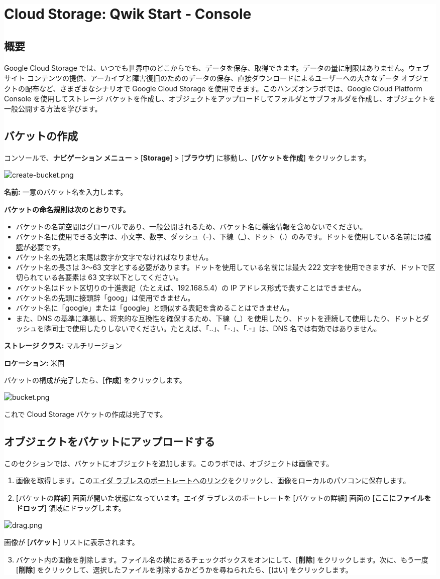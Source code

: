 # Cloud Storage: Qwik Start - Console

<h2 id="step2">概要</h2>
<p>Google Cloud Storage では、いつでも世界中のどこからでも、データを保存、取得できます。データの量に制限はありません。ウェブサイト コンテンツの提供、アーカイブと障害復旧のためのデータの保存、直接ダウンロードによるユーザーへの大きなデータ オブジェクトの配布など、さまざまなシナリオで Google Cloud Storage を使用できます。このハンズオンラボでは、Google Cloud Platform Console を使用してストレージ バケットを作成し、オブジェクトをアップロードしてフォルダとサブフォルダを作成し、オブジェクトを一般公開する方法を学びます。</p>

<h2 id="step4">バケットの作成</h2>
<p>コンソールで、<strong>ナビゲーション メニュー</strong> &gt; [<strong>Storage</strong>] &gt; [<strong>ブラウザ</strong>] に移動し、[<strong>バケットを作成</strong>] をクリックします。</p>
<p><img alt="create-bucket.png" src="https://cdn.qwiklabs.com/K3M3mS%2F5XbEv%2BtqWj7%2FyU7B98yazE3fgw%2FHwBbznwzo%3D"></p>
<p><strong>名前:</strong> 一意のバケット名を入力します。</p>
<p><strong>バケットの命名規則は次のとおりです。</strong></p>
<ul>
<li>バケットの名前空間はグローバルであり、一般公開されるため、バケット名に機密情報を含めないでください。</li>
<li>バケット名に使用できる文字は、小文字、数字、ダッシュ（-）、下線（_）、ドット（.）のみです。ドットを使用している名前には<a href="https://cloud.google.com/storage/docs/domain-name-verification">確認</a>が必要です。</li>
<li>バケット名の先頭と末尾は数字か文字でなければなりません。</li>
<li>バケット名の長さは 3～63 文字とする必要があります。ドットを使用している名前には最大 222 文字を使用できますが、ドットで区切られている各要素は 63 文字以下としてください。</li>
<li>バケット名はドット区切りの十進表記（たとえば、192.168.5.4）の IP アドレス形式で表すことはできません。</li>
<li>バケット名の先頭に接頭辞「goog」は使用できません。</li>
<li>バケット名に「google」または「google」と類似する表記を含めることはできません。</li>
<li>また、DNS の基準に準拠し、将来的な互換性を確保するため、下線（_）を使用したり、ドットを連続して使用したり、ドットとダッシュを隣同士で使用したりしないでください。たとえば、「..」、「-.」、「.-」は、DNS 名では有効ではありません。</li>
</ul>
<p><strong>ストレージ クラス:</strong> マルチリージョン</p>
<p><strong>ロケーション:</strong> 米国</p>
<p>バケットの構成が完了したら、[<strong>作成</strong>] をクリックします。</p>
<p><img alt="bucket.png" src="https://cdn.qwiklabs.com/zu%2BzJrePKI8%2BzSw%2FJh5fEWrmiY8ZVgni4qYvYOGnbUw%3D"></p>
<p>これで Cloud Storage バケットの作成は完了です。</p>

<p><ql-multiple-select-probe answerindices="[0, 1, 3, 4]" optiontitles='[
"Multi-Regional Storage",
"Regional Storage",
"クロスリージョン ストレージ",
"Nearline Storage",
"Coldline Storage",
"ローカル ストレージ"
]' shuffle="" stem="Cloud Storage は以下の 4 つのストレージ クラスを提供します。">
</ql-multiple-select-probe></p>
<h2 id="step6">オブジェクトをバケットにアップロードする</h2>
<p>このセクションでは、バケットにオブジェクトを追加します。このラボでは、オブジェクトは画像です。</p>
<ol>
<li>
<p>画像を取得します。この<a href="https://upload.wikimedia.org/wikipedia/commons/thumb/a/a4/Ada_Lovelace_portrait.jpg/800px-Ada_Lovelace_portrait.jpg">エイダ ラブレスのポートレートへのリンク</a>をクリックし、画像をローカルのパソコンに保存します。</p>
</li>
<li>
<p>[バケットの詳細] 画面が開いた状態になっています。エイダ ラブレスのポートレートを [バケットの詳細] 画面の [<strong>ここにファイルをドロップ</strong>] 領域にドラッグします。</p>
</li>
</ol>
<p><img alt="drag.png" src="https://cdn.qwiklabs.com/n1VFky%2BpITzj%2FVxVE3llbhvsvyv4sGTg2tuZZxo7ZaA%3D"></p>
<p>画像が [<strong>バケット</strong>] リストに表示されます。</p>
<ol start="3">
<li>
<p>バケット内の画像を削除します。ファイル名の横にあるチェックボックスをオンにして、[<strong>削除</strong>] をクリックします。次に、もう一度 [<strong>削除</strong>] をクリックして、選択したファイルを削除するかどうかを尋ねられたら、[はい] をクリックします。</p>
</li>